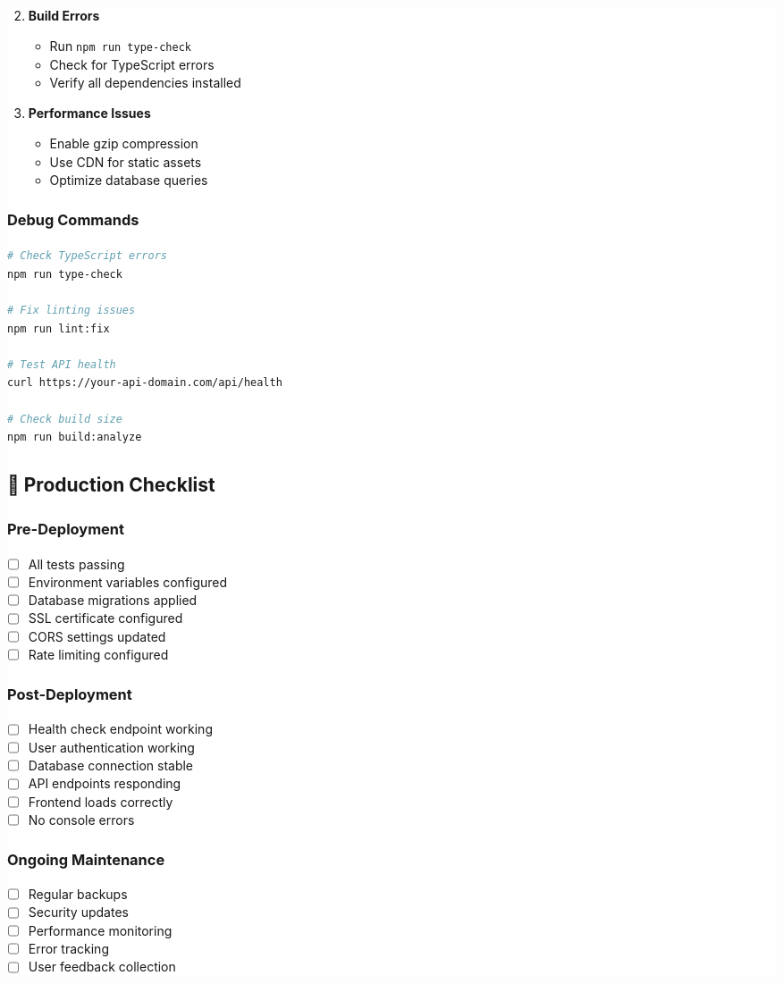 2. **Build Errors**
   - Run `npm run type-check`
   - Check for TypeScript errors
   - Verify all dependencies installed

3. **Performance Issues**
   - Enable gzip compression
   - Use CDN for static assets
   - Optimize database queries

### Debug Commands
```bash
# Check TypeScript errors
npm run type-check

# Fix linting issues
npm run lint:fix

# Test API health
curl https://your-api-domain.com/api/health

# Check build size
npm run build:analyze
```

## 📝 Production Checklist

### Pre-Deployment
- [ ] All tests passing
- [ ] Environment variables configured
- [ ] Database migrations applied
- [ ] SSL certificate configured
- [ ] CORS settings updated
- [ ] Rate limiting configured

### Post-Deployment
- [ ] Health check endpoint working
- [ ] User authentication working
- [ ] Database connection stable
- [ ] API endpoints responding
- [ ] Frontend loads correctly
- [ ] No console errors

### Ongoing Maintenance
- [ ] Regular backups
- [ ] Security updates
- [ ] Performance monitoring
- [ ] Error tracking
- [ ] User feedback collection 